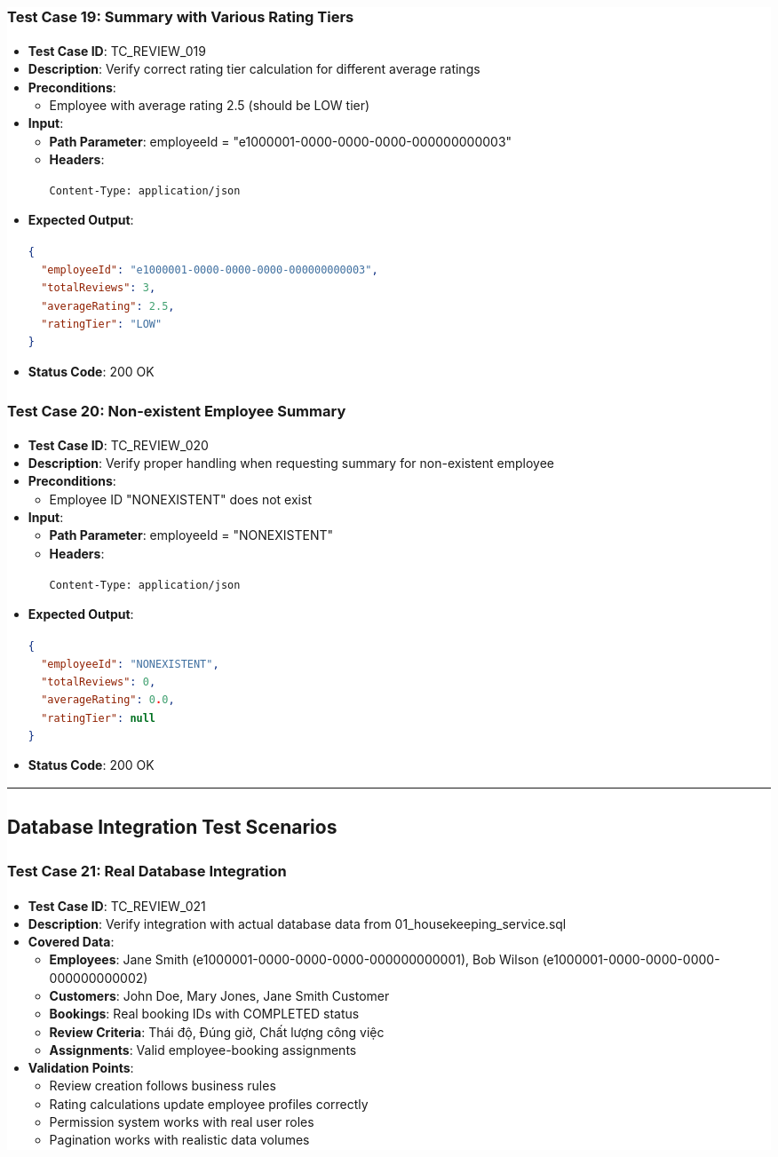 ### Test Case 19: Summary with Various Rating Tiers
- **Test Case ID**: TC_REVIEW_019
- **Description**: Verify correct rating tier calculation for different average ratings
- **Preconditions**:
  - Employee with average rating 2.5 (should be LOW tier)
- **Input**:
  - **Path Parameter**: employeeId = "e1000001-0000-0000-0000-000000000003"
  - **Headers**: 
    ```
    Content-Type: application/json
    ```
- **Expected Output**:
  ```json
  {
    "employeeId": "e1000001-0000-0000-0000-000000000003",
    "totalReviews": 3,
    "averageRating": 2.5,
    "ratingTier": "LOW"
  }
  ```
- **Status Code**: 200 OK

### Test Case 20: Non-existent Employee Summary
- **Test Case ID**: TC_REVIEW_020
- **Description**: Verify proper handling when requesting summary for non-existent employee
- **Preconditions**:
  - Employee ID "NONEXISTENT" does not exist
- **Input**:
  - **Path Parameter**: employeeId = "NONEXISTENT"
  - **Headers**: 
    ```
    Content-Type: application/json
    ```
- **Expected Output**:
  ```json
  {
    "employeeId": "NONEXISTENT",
    "totalReviews": 0,
    "averageRating": 0.0,
    "ratingTier": null
  }
  ```
- **Status Code**: 200 OK

---

## Database Integration Test Scenarios

### Test Case 21: Real Database Integration
- **Test Case ID**: TC_REVIEW_021
- **Description**: Verify integration with actual database data from 01_housekeeping_service.sql
- **Covered Data**:
  - **Employees**: Jane Smith (e1000001-0000-0000-0000-000000000001), Bob Wilson (e1000001-0000-0000-0000-000000000002)
  - **Customers**: John Doe, Mary Jones, Jane Smith Customer
  - **Bookings**: Real booking IDs with COMPLETED status
  - **Review Criteria**: Thái độ, Đúng giờ, Chất lượng công việc
  - **Assignments**: Valid employee-booking assignments
- **Validation Points**:
  - Review creation follows business rules
  - Rating calculations update employee profiles correctly
  - Permission system works with real user roles
  - Pagination works with realistic data volumes